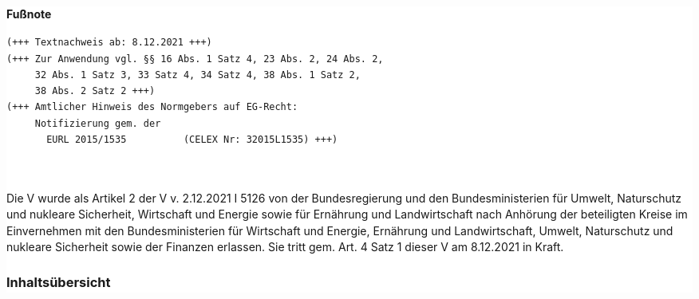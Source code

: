 </div>

</div>

</div>

</div>

<div>

  
**Fußnote**

<div class="jnhtml">

<div>

<div class="jurAbsatz">

  

``` 
(+++ Textnachweis ab: 8.12.2021 +++)
(+++ Zur Anwendung vgl. §§ 16 Abs. 1 Satz 4, 23 Abs. 2, 24 Abs. 2,
     32 Abs. 1 Satz 3, 33 Satz 4, 34 Satz 4, 38 Abs. 1 Satz 2,
     38 Abs. 2 Satz 2 +++)
(+++ Amtlicher Hinweis des Normgebers auf EG-Recht:
     Notifizierung gem. der
       EURL 2015/1535          (CELEX Nr: 32015L1535) +++)

 
```

Die V wurde als Artikel 2 der V v. 2.12.2021 I 5126 von der
Bundesregierung und den Bundesministerien für Umwelt, Naturschutz und
nukleare Sicherheit, Wirtschaft und Energie sowie für Ernährung und
Landwirtschaft nach Anhörung der beteiligten Kreise im Einvernehmen mit
den Bundesministerien für Wirtschaft und Energie, Ernährung und
Landwirtschaft, Umwelt, Naturschutz und nukleare Sicherheit sowie der
Finanzen erlassen. Sie tritt gem. Art. 4 Satz 1 dieser V am 8.12.2021 in
Kraft.

</div>

</div>

</div>

</div>

<span id="BJNR514300021BJNE000100000.html"></span>

### Inhaltsübersicht  

<div>

<div class="jnhtml">

<div>

<div>
